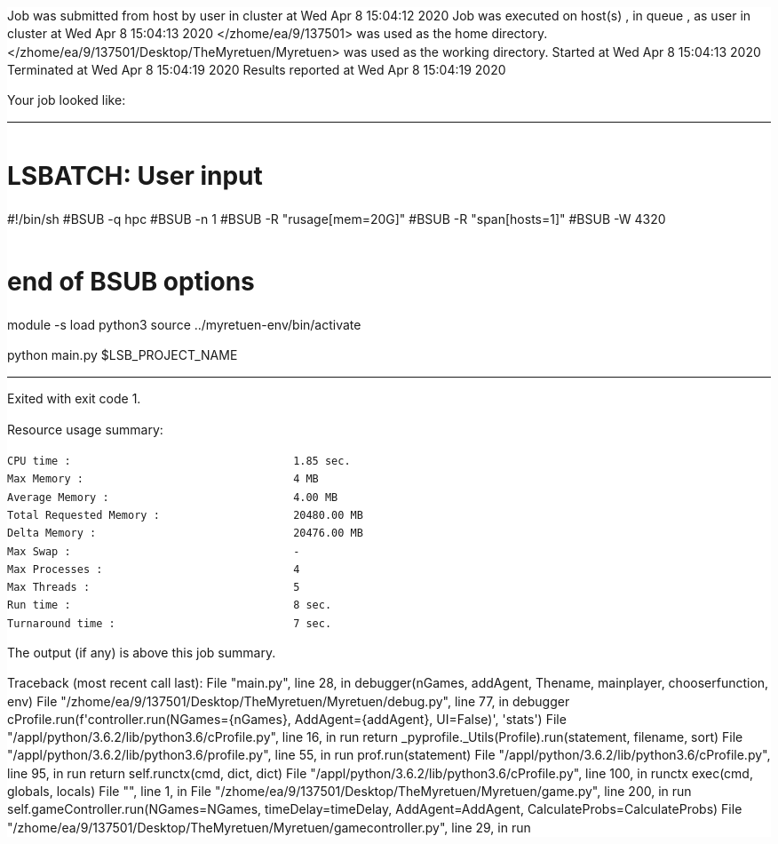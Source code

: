 Job <NNAgent1HistoryLength3> was submitted from host <gbarlogin1> by user <s183914> in cluster <dcc> at Wed Apr  8 15:04:12 2020
Job was executed on host(s) <n-62-21-98>, in queue <hpc>, as user <s183914> in cluster <dcc> at Wed Apr  8 15:04:13 2020
</zhome/ea/9/137501> was used as the home directory.
</zhome/ea/9/137501/Desktop/TheMyretuen/Myretuen> was used as the working directory.
Started at Wed Apr  8 15:04:13 2020
Terminated at Wed Apr  8 15:04:19 2020
Results reported at Wed Apr  8 15:04:19 2020

Your job looked like:

------------------------------------------------------------
# LSBATCH: User input
#!/bin/sh
#BSUB -q hpc
#BSUB -n 1
#BSUB -R "rusage[mem=20G]"
#BSUB -R "span[hosts=1]"
#BSUB -W 4320
# end of BSUB options

module -s load python3
source ../myretuen-env/bin/activate

python main.py $LSB_PROJECT_NAME


------------------------------------------------------------

Exited with exit code 1.

Resource usage summary:

    CPU time :                                   1.85 sec.
    Max Memory :                                 4 MB
    Average Memory :                             4.00 MB
    Total Requested Memory :                     20480.00 MB
    Delta Memory :                               20476.00 MB
    Max Swap :                                   -
    Max Processes :                              4
    Max Threads :                                5
    Run time :                                   8 sec.
    Turnaround time :                            7 sec.

The output (if any) is above this job summary.

Traceback (most recent call last):
  File "main.py", line 28, in <module>
    debugger(nGames, addAgent, Thename, mainplayer, chooserfunction, env)
  File "/zhome/ea/9/137501/Desktop/TheMyretuen/Myretuen/debug.py", line 77, in debugger
    cProfile.run(f'controller.run(NGames={nGames}, AddAgent={addAgent}, UI=False)', 'stats')
  File "/appl/python/3.6.2/lib/python3.6/cProfile.py", line 16, in run
    return _pyprofile._Utils(Profile).run(statement, filename, sort)
  File "/appl/python/3.6.2/lib/python3.6/profile.py", line 55, in run
    prof.run(statement)
  File "/appl/python/3.6.2/lib/python3.6/cProfile.py", line 95, in run
    return self.runctx(cmd, dict, dict)
  File "/appl/python/3.6.2/lib/python3.6/cProfile.py", line 100, in runctx
    exec(cmd, globals, locals)
  File "<string>", line 1, in <module>
  File "/zhome/ea/9/137501/Desktop/TheMyretuen/Myretuen/game.py", line 200, in run
    self.gameController.run(NGames=NGames, timeDelay=timeDelay, AddAgent=AddAgent, CalculateProbs=CalculateProbs)
  File "/zhome/ea/9/137501/Desktop/TheMyretuen/Myretuen/gamecontroller.py", line 29, in run